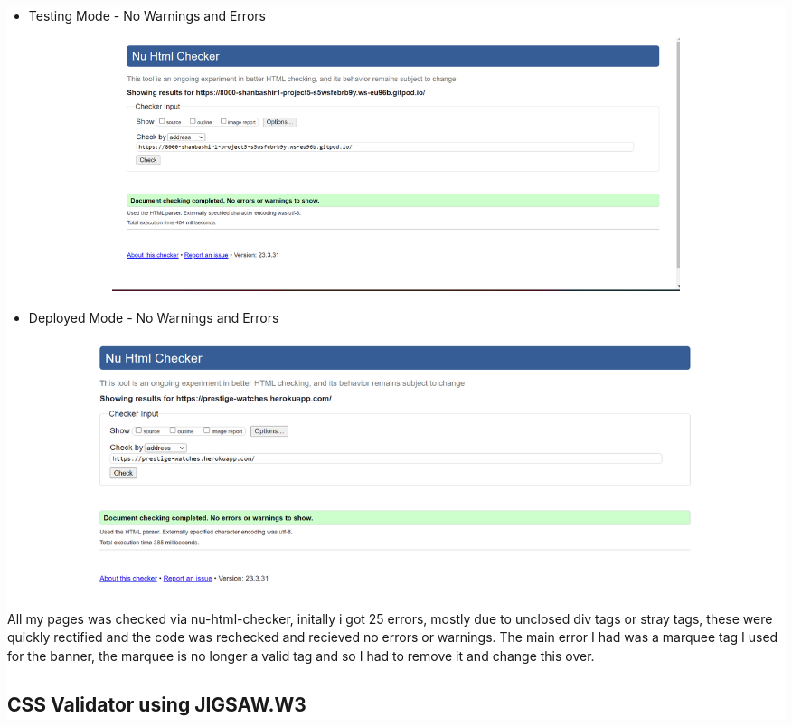 + Testing Mode - No Warnings and Errors

<img src="docs/test-images/nu-html1.png" alt = "Nu HTML Checker" style="height:280px; width: 100%;">

+ Deployed Mode - No Warnings and Errors

<img src="docs/test-images/nu-html2.png" alt = "Nu HTML Checker" style="height:280px; width: 100%;">

All my pages was checked via nu-html-checker, initally i got 25 errors, mostly due to unclosed div tags or stray tags, these were quickly rectified and the code was rechecked and recieved no errors or warnings. The main error I had was a marquee tag I used for the banner, the marquee is no longer a valid tag and so I had to remove it and change this over. 

## CSS Validator using JIGSAW.W3
